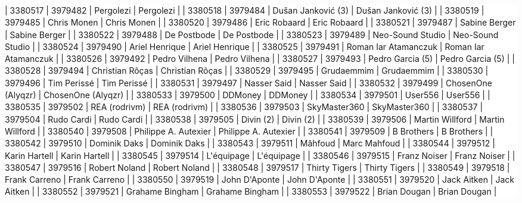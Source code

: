 | 3380517 | 3979482 | Pergolezi | Pergolezi |
| 3380518 | 3979484 | Dušan Janković (3) | Dušan Janković (3) |
| 3380519 | 3979485 | Chris Monen | Chris Monen |
| 3380520 | 3979486 | Eric Robaard | Eric Robaard |
| 3380521 | 3979487 | Sabine Berger | Sabine Berger |
| 3380522 | 3979488 | De Postbode | De Postbode |
| 3380523 | 3979489 | Neo-Sound Studio | Neo-Sound Studio |
| 3380524 | 3979490 | Ariel Henrique | Ariel Henrique |
| 3380525 | 3979491 | Roman Iar Atamanczuk | Roman Iar Atamanczuk |
| 3380526 | 3979492 | Pedro Vilhena | Pedro Vilhena |
| 3380527 | 3979493 | Pedro Garcia (5) | Pedro Garcia (5) |
| 3380528 | 3979494 | Christian Rôças | Christian Rôças |
| 3380529 | 3979495 | Grudaemmim | Grudaemmim |
| 3380530 | 3979496 | Tim Perissé | Tim Perissé |
| 3380531 | 3979497 | Nasser Said | Nasser Said |
| 3380532 | 3979499 | ChosenOne (Alyqzr) | ChosenOne (Alyqzr) |
| 3380533 | 3979500 | DDMoney | DDMoney |
| 3380534 | 3979501 | User556 | User556 |
| 3380535 | 3979502 | REA (rodrivm) | REA (rodrivm) |
| 3380536 | 3979503 | SkyMaster360 | SkyMaster360 |
| 3380537 | 3979504 | Rudo Cardi | Rudo Cardi |
| 3380538 | 3979505 | Divin (2) | Divin (2) |
| 3380539 | 3979506 | Martin Willford | Martin Willford |
| 3380540 | 3979508 | Philippe A. Autexier | Philippe A. Autexier |
| 3380541 | 3979509 | B Brothers | B Brothers |
| 3380542 | 3979510 | Dominik Daks | Dominik Daks |
| 3380543 | 3979511 | Mâhfoud | Marc Mahfoud |
| 3380544 | 3979512 | Karin Hartell | Karin Hartell |
| 3380545 | 3979514 | L'équipage | L'équipage |
| 3380546 | 3979515 | Franz Noiser | Franz Noiser |
| 3380547 | 3979516 | Robert Noland | Robert Noland |
| 3380548 | 3979517 | Thirty Tigers | Thirty Tigers |
| 3380549 | 3979518 | Frank Carreno | Frank Carreno |
| 3380550 | 3979519 | John D'Aponte | John D'Aponte |
| 3380551 | 3979520 | Jack Aitken | Jack Aitken |
| 3380552 | 3979521 | Grahame Bingham | Grahame Bingham |
| 3380553 | 3979522 | Brian Dougan | Brian Dougan |
